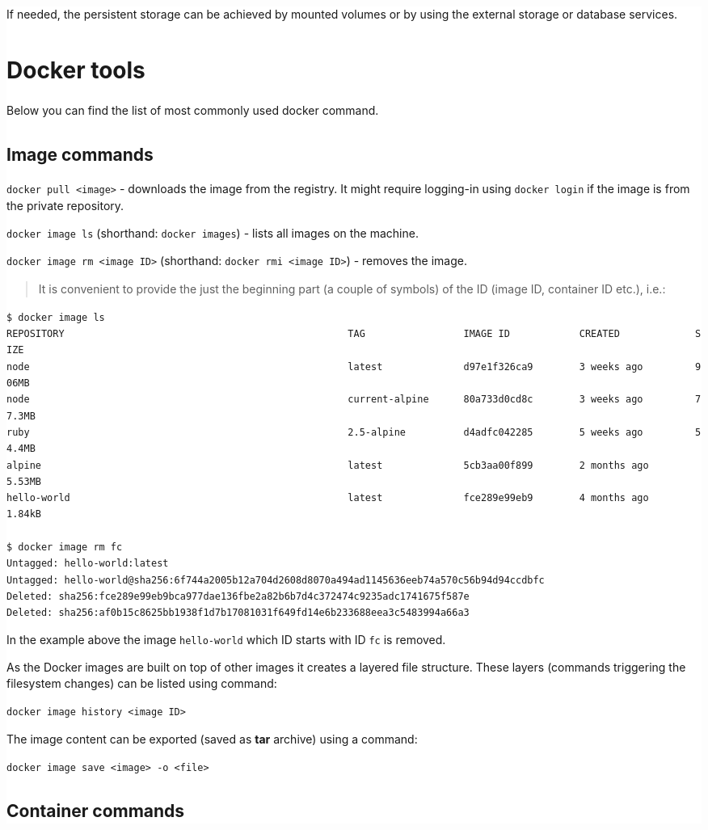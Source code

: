 If needed, the persistent storage can be achieved by mounted volumes or by using the external storage or database services.

# Docker tools

Below you can find the list of most commonly used docker command.

## Image commands

`docker pull <image>` - downloads the image from the registry. It might require logging-in using `docker login` if the image is from the private repository.

`docker image ls` (shorthand: `docker images`) - lists all images on the machine.

`docker image rm <image ID>` (shorthand: `docker rmi <image ID>`) - removes the image.

> It is convenient to provide the just the beginning part (a couple of symbols) of the ID (image ID, container ID etc.), i.e.:

```bash
$ docker image ls
REPOSITORY                                                 TAG                 IMAGE ID            CREATED             SIZE
node                                                       latest              d97e1f326ca9        3 weeks ago         906MB
node                                                       current-alpine      80a733d0cd8c        3 weeks ago         77.3MB
ruby                                                       2.5-alpine          d4adfc042285        5 weeks ago         54.4MB
alpine                                                     latest              5cb3aa00f899        2 months ago        5.53MB
hello-world                                                latest              fce289e99eb9        4 months ago        1.84kB

$ docker image rm fc
Untagged: hello-world:latest
Untagged: hello-world@sha256:6f744a2005b12a704d2608d8070a494ad1145636eeb74a570c56b94d94ccdbfc
Deleted: sha256:fce289e99eb9bca977dae136fbe2a82b6b7d4c372474c9235adc1741675f587e
Deleted: sha256:af0b15c8625bb1938f1d7b17081031f649fd14e6b233688eea3c5483994a66a3
```

In the example above the image `hello-world` which ID starts with ID `fc` is removed.

As the Docker images are built on top of other images it creates a layered file structure. These layers (commands triggering the filesystem changes) can be listed using command:

`docker image history <image ID>`

The image content can be exported (saved as **tar** archive) using a command:

`docker image save <image> -o <file>`

## Container commands

